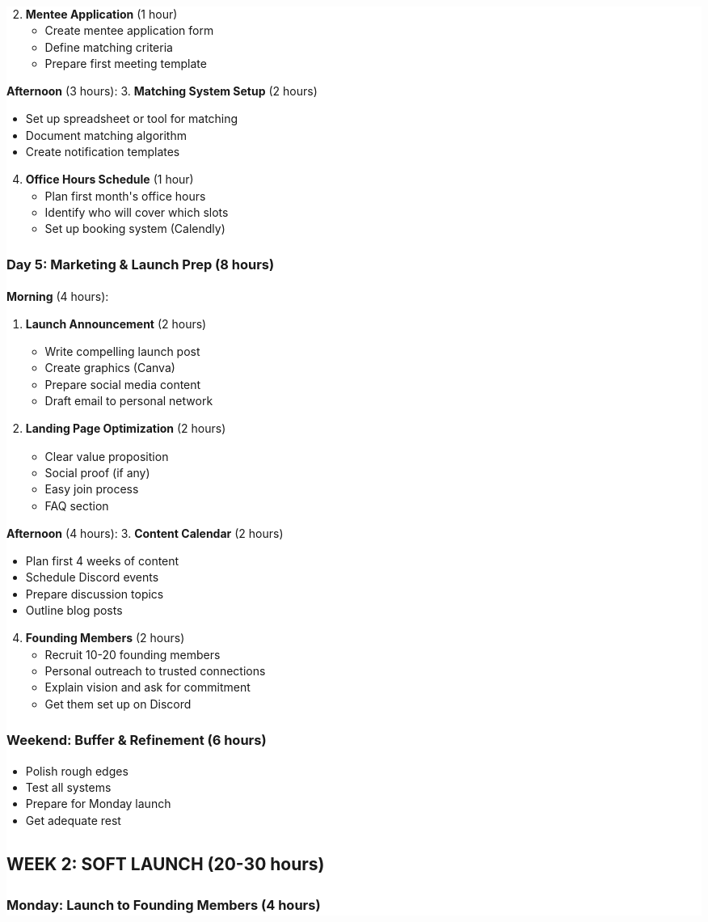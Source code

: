 2. **Mentee Application** (1 hour)
   - Create mentee application form
   - Define matching criteria
   - Prepare first meeting template

**Afternoon** (3 hours):
3. **Matching System Setup** (2 hours)
   - Set up spreadsheet or tool for matching
   - Document matching algorithm
   - Create notification templates

4. **Office Hours Schedule** (1 hour)
   - Plan first month's office hours
   - Identify who will cover which slots
   - Set up booking system (Calendly)

### Day 5: Marketing & Launch Prep (8 hours)

**Morning** (4 hours):
1. **Launch Announcement** (2 hours)
   - Write compelling launch post
   - Create graphics (Canva)
   - Prepare social media content
   - Draft email to personal network

2. **Landing Page Optimization** (2 hours)
   - Clear value proposition
   - Social proof (if any)
   - Easy join process
   - FAQ section

**Afternoon** (4 hours):
3. **Content Calendar** (2 hours)
   - Plan first 4 weeks of content
   - Schedule Discord events
   - Prepare discussion topics
   - Outline blog posts

4. **Founding Members** (2 hours)
   - Recruit 10-20 founding members
   - Personal outreach to trusted connections
   - Explain vision and ask for commitment
   - Get them set up on Discord

### Weekend: Buffer & Refinement (6 hours)

- Polish rough edges
- Test all systems
- Prepare for Monday launch
- Get adequate rest

## WEEK 2: SOFT LAUNCH (20-30 hours)

### Monday: Launch to Founding Members (4 hours)
